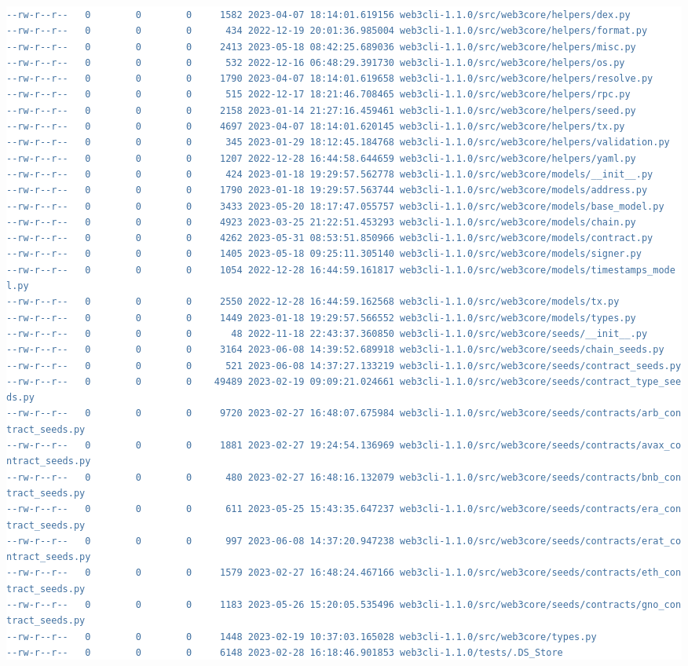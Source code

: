 ```diff
--rw-r--r--   0        0        0     1582 2023-04-07 18:14:01.619156 web3cli-1.1.0/src/web3core/helpers/dex.py
--rw-r--r--   0        0        0      434 2022-12-19 20:01:36.985004 web3cli-1.1.0/src/web3core/helpers/format.py
--rw-r--r--   0        0        0     2413 2023-05-18 08:42:25.689036 web3cli-1.1.0/src/web3core/helpers/misc.py
--rw-r--r--   0        0        0      532 2022-12-16 06:48:29.391730 web3cli-1.1.0/src/web3core/helpers/os.py
--rw-r--r--   0        0        0     1790 2023-04-07 18:14:01.619658 web3cli-1.1.0/src/web3core/helpers/resolve.py
--rw-r--r--   0        0        0      515 2022-12-17 18:21:46.708465 web3cli-1.1.0/src/web3core/helpers/rpc.py
--rw-r--r--   0        0        0     2158 2023-01-14 21:27:16.459461 web3cli-1.1.0/src/web3core/helpers/seed.py
--rw-r--r--   0        0        0     4697 2023-04-07 18:14:01.620145 web3cli-1.1.0/src/web3core/helpers/tx.py
--rw-r--r--   0        0        0      345 2023-01-29 18:12:45.184768 web3cli-1.1.0/src/web3core/helpers/validation.py
--rw-r--r--   0        0        0     1207 2022-12-28 16:44:58.644659 web3cli-1.1.0/src/web3core/helpers/yaml.py
--rw-r--r--   0        0        0      424 2023-01-18 19:29:57.562778 web3cli-1.1.0/src/web3core/models/__init__.py
--rw-r--r--   0        0        0     1790 2023-01-18 19:29:57.563744 web3cli-1.1.0/src/web3core/models/address.py
--rw-r--r--   0        0        0     3433 2023-05-20 18:17:47.055757 web3cli-1.1.0/src/web3core/models/base_model.py
--rw-r--r--   0        0        0     4923 2023-03-25 21:22:51.453293 web3cli-1.1.0/src/web3core/models/chain.py
--rw-r--r--   0        0        0     4262 2023-05-31 08:53:51.850966 web3cli-1.1.0/src/web3core/models/contract.py
--rw-r--r--   0        0        0     1405 2023-05-18 09:25:11.305140 web3cli-1.1.0/src/web3core/models/signer.py
--rw-r--r--   0        0        0     1054 2022-12-28 16:44:59.161817 web3cli-1.1.0/src/web3core/models/timestamps_model.py
--rw-r--r--   0        0        0     2550 2022-12-28 16:44:59.162568 web3cli-1.1.0/src/web3core/models/tx.py
--rw-r--r--   0        0        0     1449 2023-01-18 19:29:57.566552 web3cli-1.1.0/src/web3core/models/types.py
--rw-r--r--   0        0        0       48 2022-11-18 22:43:37.360850 web3cli-1.1.0/src/web3core/seeds/__init__.py
--rw-r--r--   0        0        0     3164 2023-06-08 14:39:52.689918 web3cli-1.1.0/src/web3core/seeds/chain_seeds.py
--rw-r--r--   0        0        0      521 2023-06-08 14:37:27.133219 web3cli-1.1.0/src/web3core/seeds/contract_seeds.py
--rw-r--r--   0        0        0    49489 2023-02-19 09:09:21.024661 web3cli-1.1.0/src/web3core/seeds/contract_type_seeds.py
--rw-r--r--   0        0        0     9720 2023-02-27 16:48:07.675984 web3cli-1.1.0/src/web3core/seeds/contracts/arb_contract_seeds.py
--rw-r--r--   0        0        0     1881 2023-02-27 19:24:54.136969 web3cli-1.1.0/src/web3core/seeds/contracts/avax_contract_seeds.py
--rw-r--r--   0        0        0      480 2023-02-27 16:48:16.132079 web3cli-1.1.0/src/web3core/seeds/contracts/bnb_contract_seeds.py
--rw-r--r--   0        0        0      611 2023-05-25 15:43:35.647237 web3cli-1.1.0/src/web3core/seeds/contracts/era_contract_seeds.py
--rw-r--r--   0        0        0      997 2023-06-08 14:37:20.947238 web3cli-1.1.0/src/web3core/seeds/contracts/erat_contract_seeds.py
--rw-r--r--   0        0        0     1579 2023-02-27 16:48:24.467166 web3cli-1.1.0/src/web3core/seeds/contracts/eth_contract_seeds.py
--rw-r--r--   0        0        0     1183 2023-05-26 15:20:05.535496 web3cli-1.1.0/src/web3core/seeds/contracts/gno_contract_seeds.py
--rw-r--r--   0        0        0     1448 2023-02-19 10:37:03.165028 web3cli-1.1.0/src/web3core/types.py
--rw-r--r--   0        0        0     6148 2023-02-28 16:18:46.901853 web3cli-1.1.0/tests/.DS_Store
```
